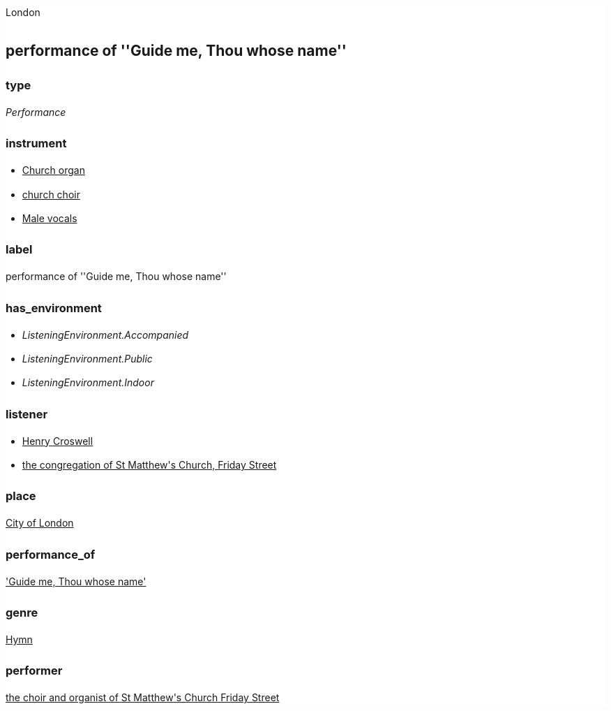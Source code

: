 
London

## performance of ''Guide me, Thou whose name''

### type


*Performance*

### instrument

 - [Church organ](#Church-organ)

 - [church choir](#church-choir)

 - [Male vocals](#Male-vocals)

### label


performance of ''Guide me, Thou whose name''

### has_environment

 - *ListeningEnvironment.Accompanied*

 - *ListeningEnvironment.Public*

 - *ListeningEnvironment.Indoor*

### listener

 - [Henry Croswell](#Henry-Croswell)

 - [the congregation of St Matthew's Church, Friday Street](#the-congregation-of-St-Matthew's-Church-Friday-Street)

### place


[City of London](#City-of-London)

### performance_of


['Guide me, Thou whose name'](#'Guide-me-Thou-whose-name')

### genre


[Hymn](#Hymn)

### performer


[the choir and organist of St Matthew's Church Friday Street](#the-choir-and-organist-of-St-Matthew's-Church-Friday-Street)
